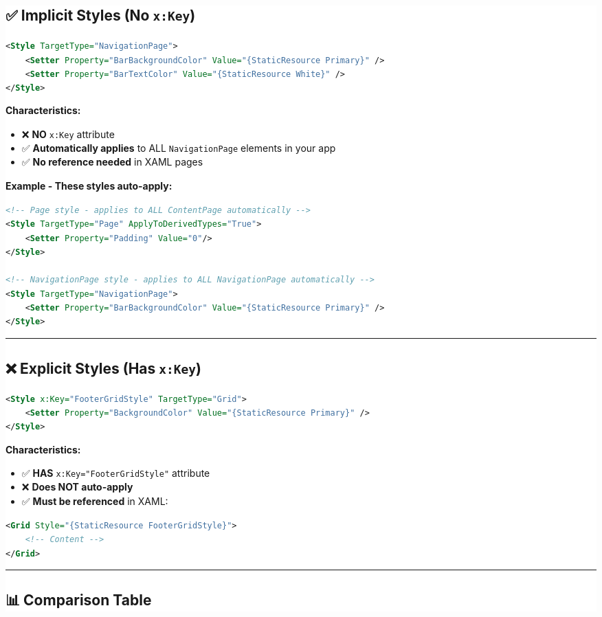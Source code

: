 ## ✅ **Implicit Styles** (No `x:Key`)

````xml
<Style TargetType="NavigationPage">
    <Setter Property="BarBackgroundColor" Value="{StaticResource Primary}" />
    <Setter Property="BarTextColor" Value="{StaticResource White}" />
</Style>
````

**Characteristics:**

* ❌ **NO** `x:Key` attribute
* ✅ **Automatically applies** to ALL `NavigationPage` elements in your app
* ✅ **No reference needed** in XAML pages

**Example - These styles auto-apply:**

````xml
<!-- Page style - applies to ALL ContentPage automatically -->
<Style TargetType="Page" ApplyToDerivedTypes="True">
    <Setter Property="Padding" Value="0"/>
</Style>

<!-- NavigationPage style - applies to ALL NavigationPage automatically -->
<Style TargetType="NavigationPage">
    <Setter Property="BarBackgroundColor" Value="{StaticResource Primary}" />
</Style>
````

---

## ❌ **Explicit Styles** (Has `x:Key`)

````xml
<Style x:Key="FooterGridStyle" TargetType="Grid">
    <Setter Property="BackgroundColor" Value="{StaticResource Primary}" />
</Style>
````

**Characteristics:**

* ✅ **HAS** `x:Key="FooterGridStyle"` attribute
* ❌ **Does NOT auto-apply**
* ✅ **Must be referenced** in XAML:

````xml
<Grid Style="{StaticResource FooterGridStyle}">
    <!-- Content -->
</Grid>
````

---

## 📊 **Comparison Table**
